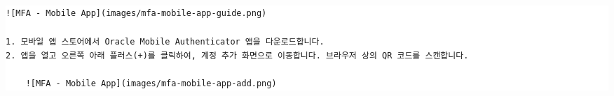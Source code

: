     ![MFA - Mobile App](images/mfa-mobile-app-guide.png)

    1. 모바일 앱 스토어에서 Oracle Mobile Authenticator 앱을 다운로드합니다.
    2. 앱을 열고 오른쪽 아래 플러스(+)를 클릭하여, 계정 추가 화면으로 이동합니다. 브라우저 상의 QR 코드를 스캔합니다.

        ![MFA - Mobile App](images/mfa-mobile-app-add.png)

